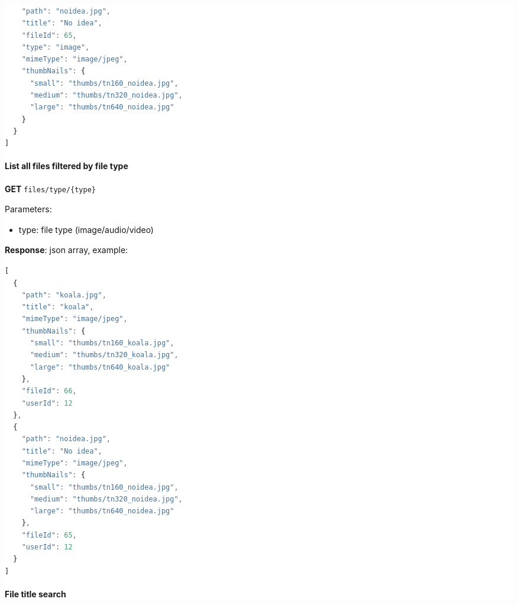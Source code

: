 ```js
    "path": "noidea.jpg",
    "title": "No idea",
    "fileId": 65,
    "type": "image",
    "mimeType": "image/jpeg",
    "thumbNails": {
      "small": "thumbs/tn160_noidea.jpg",
      "medium": "thumbs/tn320_noidea.jpg",
      "large": "thumbs/tn640_noidea.jpg"
    }
  }
]
```

#### List all files filtered by file type

**GET** `files/type/{type}`

Parameters: 
- type: file type (image/audio/video)

**Response**: json array, example:

```js
[
  {
    "path": "koala.jpg",
    "title": "koala",
    "mimeType": "image/jpeg",
    "thumbNails": {
      "small": "thumbs/tn160_koala.jpg",
      "medium": "thumbs/tn320_koala.jpg",
      "large": "thumbs/tn640_koala.jpg"
    },
    "fileId": 66,
    "userId": 12
  },
  {
    "path": "noidea.jpg",
    "title": "No idea",
    "mimeType": "image/jpeg",
    "thumbNails": {
      "small": "thumbs/tn160_noidea.jpg",
      "medium": "thumbs/tn320_noidea.jpg",
      "large": "thumbs/tn640_noidea.jpg"
    },
    "fileId": 65,
    "userId": 12
  }
]
```

#### File title search 
